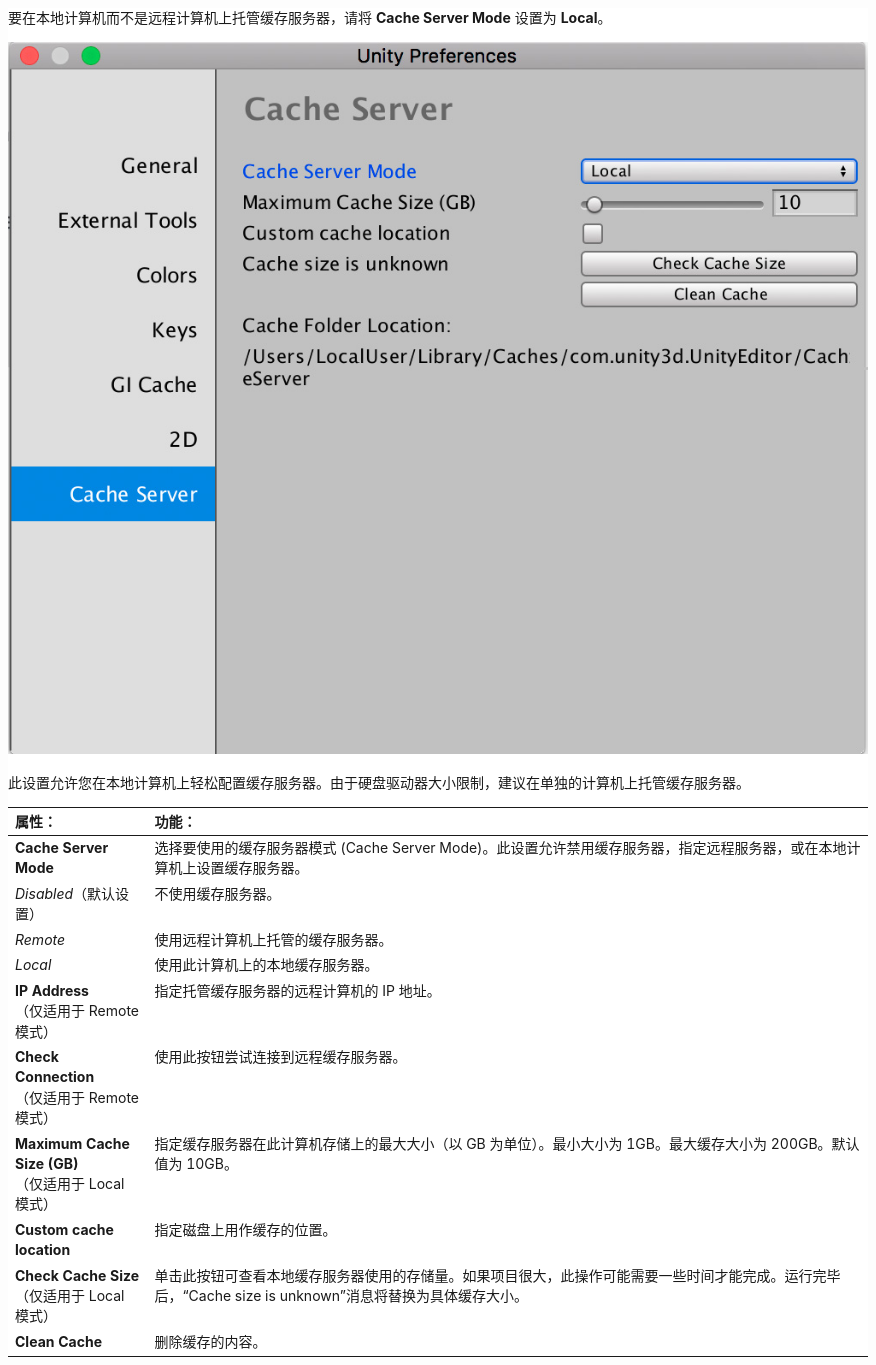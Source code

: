 要在本地计算机而不是远程计算机上托管缓存服务器，请将 __Cache Server Mode__ 设置为 __Local__。

![](../uploads/Main/CacheServerLocal.jpg) 

此设置允许您在本地计算机上轻松配置缓存服务器。由于硬盘驱动器大小限制，建议在单独的计算机上托管缓存服务器。


|**属性：** |**功能：** |
|:---|:---|
|__Cache Server Mode__|选择要使用的缓存服务器模式 (Cache Server Mode)。此设置允许禁用缓存服务器，指定远程服务器，或在本地计算机上设置缓存服务器。|
|    _Disabled_（默认设置）| 不使用缓存服务器。|
|    _Remote_|使用远程计算机上托管的缓存服务器。|
|    _Local_|使用此计算机上的本地缓存服务器。|
|__IP Address__<br />（仅适用于 Remote 模式）| 指定托管缓存服务器的远程计算机的 IP 地址。|
|__Check Connection__<br />（仅适用于 Remote 模式）| 使用此按钮尝试连接到远程缓存服务器。|
|__Maximum Cache Size (GB)__<br />（仅适用于 Local 模式）| 指定缓存服务器在此计算机存储上的最大大小（以 GB 为单位）。最小大小为 1GB。最大缓存大小为 200GB。默认值为 10GB。|
|__Custom cache location__|指定磁盘上用作缓存的位置。|
|__Check Cache Size__<br/>（仅适用于 Local 模式）|单击此按钮可查看本地缓存服务器使用的存储量。如果项目很大，此操作可能需要一些时间才能完成。运行完毕后，“Cache size is unknown”消息将替换为具体缓存大小。|
|__Clean Cache__|删除缓存的内容。|
